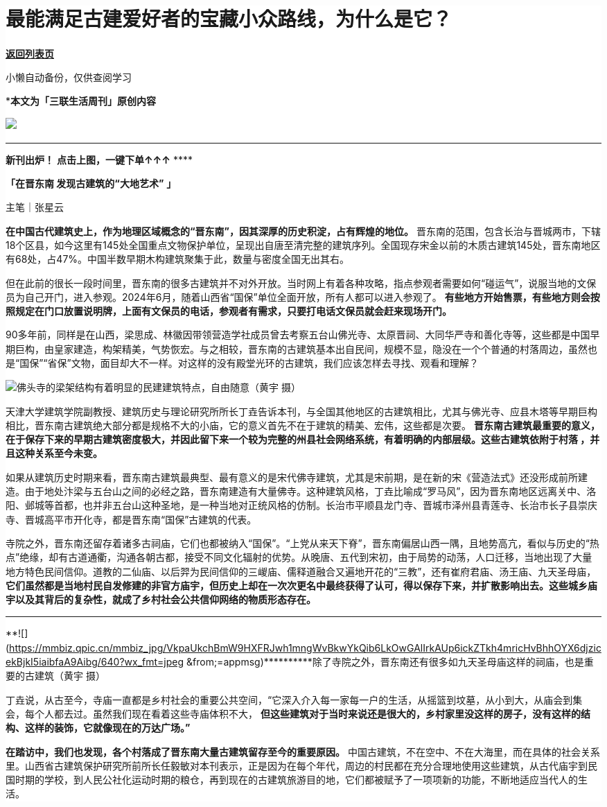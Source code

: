# 最能满足古建爱好者的宝藏小众路线，为什么是它？

[**返回列表页**](/gzh/三联生活周刊)

小懒自动备份，仅供查阅学习

***本文为「三联生活周刊」原创内容**

[![](https://mmbiz.qpic.cn/mmbiz_jpg/VkpaUkchBmW9HXFRJwh1mngWvBkwYkQibPVHkoEJ3UqUHojTyojaEI6XKrItadiaOSNDwyuTjyykSrF5as4ZN2aQ/640?wx_fmt=jpeg&from;=appmsg)]()
****

 **新刊出炉！** **点击上图，一键下单↑↑↑** ****

 **「在晋东南 发现古建筑的“大地艺术”** **」**

主笔｜张星云

 **在中国古代建筑史上，作为地理区域概念的“晋东南”，因其深厚的历史积淀，占有辉煌的地位。**
晋东南的范围，包含长治与晋城两市，下辖18个区县，如今这里有145处全国重点文物保护单位，呈现出自唐至清完整的建筑序列。全国现存宋金以前的木质古建筑145处，晋东南地区有68处，占47%。中国半数早期木构建筑聚集于此，数量与密度全国无出其右。

但在此前的很长一段时间里，晋东南的很多古建筑并不对外开放。当时网上有着各种攻略，指点参观者需要如何“碰运气”，说服当地的文保员为自己开门，进入参观。2024年6月，随着山西省“国保”单位全面开放，所有人都可以进入参观了。
**有些地方开始售票，有些地方则会按照规定在门口放置说明牌，上面有文保员的电话，参观者有需求，只要打电话文保员就会赶来现场开门。**

90多年前，同样是在山西，梁思成、林徽因带领营造学社成员曾去考察五台山佛光寺、太原晋祠、大同华严寺和善化寺等，这些都是中国早期巨构，由皇家建造，构架精美，气势恢宏。与之相较，晋东南的古建筑基本出自民间，规模不显，隐没在一个个普通的村落周边，虽然也是“国保”“省保”文物，面目却大不一样。对这样的没有殿堂光环的古建筑，我们应该怎样去寻找、观看和理解？

![](https://mmbiz.qpic.cn/mmbiz_jpg/c2Sib3Mp7pOOHoX0jJ42f9Jhlo3ibYpKmm2Me2iaovnAjJn2ECOe5qkpBULdFZpEBtqoY6ibhcibTiaRqI0vnicKUbRhA/640?wx_fmt=jpeg&from;=appmsg)佛头寺的梁架结构有着明显的民建建筑特点，自由随意（黄宇
摄）

天津大学建筑学院副教授、建筑历史与理论研究所所长丁垚告诉本刊，与全国其他地区的古建筑相比，尤其与佛光寺、应县木塔等早期巨构相比，晋东南古建筑绝大部分都是规格不大的小庙，它的意义首先不在于建筑的精美、宏伟，这些都是次要。
**晋东南古建筑最重要的意义，在于保存下来的早期古建筑密度极大，并因此留下来一个较为完整的州县社会网络系统，有着明确的内部层级。这些古建筑依附于村落
，并且这种关系至今未变。**

如果从建筑历史时期来看，晋东南古建筑最典型、最有意义的是宋代佛寺建筑，尤其是宋前期，是在新的宋《营造法式》还没形成前所建造。由于地处汴梁与五台山之间的必经之路，晋东南建造有大量佛寺。这种建筑风格，丁垚比喻成“罗马风”，因为晋东南地区远离关中、洛阳、邺城等首都，也并非五台山这种圣地，是一种当地对正统风格的仿制。长治市平顺县龙门寺、晋城市泽州县青莲寺、长治市长子县崇庆寺、晋城高平市开化寺，都是晋东南“国保”古建筑的代表。

寺院之外，晋东南还留存着诸多古祠庙，它们也都被纳入“国保”。“上党从来天下脊”，晋东南偏居山西一隅，且地势高亢，看似与历史的“热点”绝缘，却有古道通衢，沟通各朝古都，接受不同文化辐射的优势。从晚唐、五代到宋初，由于局势的动荡，人口迁移，当地出现了大量地方特色民间信仰。道教的二仙庙、以后羿为民间信仰的三嵕庙、儒释道融合又遍地开花的“三教”，还有崔府君庙、汤王庙、九天圣母庙，
**它们虽然都是当地村民自发修建的非官方庙宇，但历史上却在一次次更名中最终获得了认可，得以保存下来，并扩散影响出去。这些城乡庙宇以及其背后的复杂性，就成了乡村社会公共信仰网络的物质形态存在。**

 ** ** ** **
**![](https://mmbiz.qpic.cn/mmbiz_jpg/VkpaUkchBmW9HXFRJwh1mngWvBkwYkQib6LkOwGAlIrkAUp6ickZTkh4mricHvBhhOYX6djzicekBjkI5iaibfaA9Aibg/640?wx_fmt=jpeg
&from;=appmsg)**********除了寺院之外，晋东南还有很多如九天圣母庙这样的祠庙，也是重要的古建筑（黄宇 摄）

丁垚说，从古至今，寺庙一直都是乡村社会的重要公共空间，“它深入介入每一家每一户的生活，从摇篮到坟墓，从小到大，从庙会到集会，每个人都去过。虽然我们现在看着这些寺庙体积不大，
**但这些建筑对于当时来说还是很大的，乡村家里没这样的房子，没有这样的结构、这样的装饰，它就像现在的万达广场。”**

 **在踏访中，我们也发现，各个村落成了晋东南大量古建筑留存至今的重要原因。**
中国古建筑，不在空中、不在大海里，而在具体的社会关系里。山西省古建筑保护研究所前所长任毅敏对本刊表示，正是因为在每个年代，周边的村民都在充分合理地使用这些建筑，从古代庙宇到民国时期的学校，到人民公社化运动时期的粮仓，再到现在的古建筑旅游目的地，它们都被赋予了一项项新的功能，不断地适应当代人的生活。
